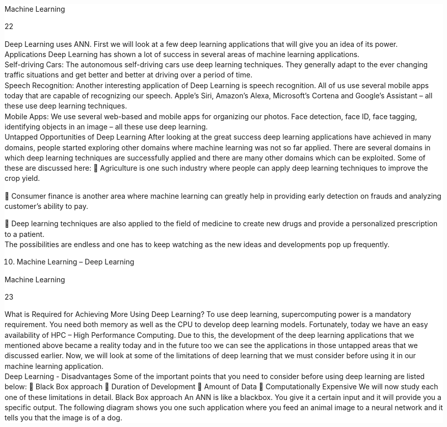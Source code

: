 Machine Learning   
 
 
  22 
 
Deep Learning uses ANN. First we will look at a few deep learning applications that will 
give you an idea of its power.  
Applications 
Deep Learning has shown a lot of success in several areas of machine learning applications.  
Self-driving Cars: The autonomous self-driving cars use deep learning techniques. They 
generally adapt to the ever changing traffic situations and get better and better at driving 
over a period of time.  
Speech  Recognition: Another  interesting  application  of  Deep  Learning  is  speech 
recognition. All of us use several mobile apps today that are capable of recognizing our 
speech. Apple’s Siri, Amazon’s Alexa, Microsoft’s Cortena and Google’s Assistant – all these 
use deep learning techniques.   
Mobile Apps: We use several web-based and mobile apps for organizing our photos. Face 
detection,  face  ID,  face  tagging,  identifying  objects  in  an  image – all  these  use  deep 
learning.  
Untapped Opportunities of Deep Learning 
After  looking  at  the  great  success  deep  learning  applications  have  achieved  in  many 
domains, people started exploring other domains where machine learning was not so far 
applied. There  are  several  domains  in  which  deep  learning  techniques  are  successfully 
applied  and  there  are many  other domains  which can be  exploited.  Some  of  these  are 
discussed here: 
 Agriculture is one such industry where people can apply deep learning techniques 
to improve the crop yield.  
 
 Consumer  finance  is  another  area  where  machine  learning  can  greatly  help  in 
providing early detection on frauds and analyzing customer’s ability to pay.  
 
 Deep learning techniques are also applied to the field of medicine to create new 
drugs and provide a personalized prescription to a patient.  
The  possibilities  are  endless  and  one  has  to  keep  watching  as  the  new  ideas  and 
developments pop up frequently.  
 
 
10. Machine Learning – Deep Learning 

Machine Learning   
 
 
  23 
 
What is Required for Achieving More Using Deep Learning? 
To use deep learning, supercomputing power is a mandatory requirement. You need both 
memory as well as the CPU to develop deep learning models. Fortunately, today we have 
an easy availability of HPC – High Performance Computing. Due to this, the development 
of the deep learning applications that we mentioned above became a reality today and in 
the  future too we can see  the  applications  in  those  untapped  areas that  we  discussed 
earlier. 
Now, we will look at some of the limitations of deep learning that we must consider before 
using it in our machine learning application.  
Deep Learning - Disadvantages 
Some of the important points that you need to consider before using deep learning are 
listed below: 
 Black Box approach 
 Duration of Development 
 Amount of Data 
 Computationally Expensive 
We will now study each one of these limitations in detail. 
Black Box approach 
An  ANN  is  like  a  blackbox.  You  give  it  a  certain  input  and it  will  provide  you  a  specific 
output. The following diagram shows you one such application where you feed an animal 
image to a neural network and it tells you that the image is of a dog.  
 